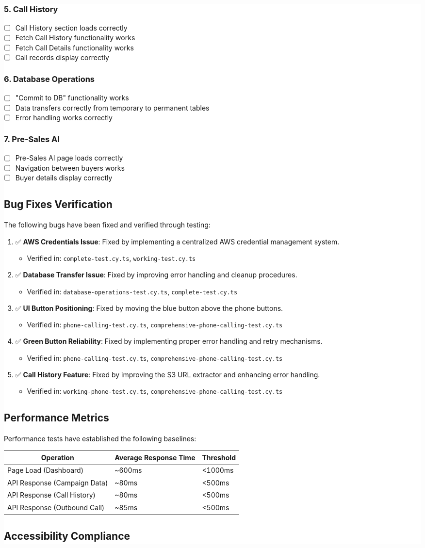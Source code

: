 ### 5. Call History
- [ ] Call History section loads correctly
- [ ] Fetch Call History functionality works
- [ ] Fetch Call Details functionality works
- [ ] Call records display correctly

### 6. Database Operations
- [ ] "Commit to DB" functionality works
- [ ] Data transfers correctly from temporary to permanent tables
- [ ] Error handling works correctly

### 7. Pre-Sales AI
- [ ] Pre-Sales AI page loads correctly
- [ ] Navigation between buyers works
- [ ] Buyer details display correctly

## Bug Fixes Verification

The following bugs have been fixed and verified through testing:

1. ✅ **AWS Credentials Issue**: Fixed by implementing a centralized AWS credential management system.
   - Verified in: `complete-test.cy.ts`, `working-test.cy.ts`

2. ✅ **Database Transfer Issue**: Fixed by improving error handling and cleanup procedures.
   - Verified in: `database-operations-test.cy.ts`, `complete-test.cy.ts`

3. ✅ **UI Button Positioning**: Fixed by moving the blue button above the phone buttons.
   - Verified in: `phone-calling-test.cy.ts`, `comprehensive-phone-calling-test.cy.ts`

4. ✅ **Green Button Reliability**: Fixed by implementing proper error handling and retry mechanisms.
   - Verified in: `phone-calling-test.cy.ts`, `comprehensive-phone-calling-test.cy.ts`

5. ✅ **Call History Feature**: Fixed by improving the S3 URL extractor and enhancing error handling.
   - Verified in: `working-phone-test.cy.ts`, `comprehensive-phone-calling-test.cy.ts`

## Performance Metrics

Performance tests have established the following baselines:

| Operation | Average Response Time | Threshold |
|-----------|------------------------|-----------|
| Page Load (Dashboard) | ~600ms | <1000ms |
| API Response (Campaign Data) | ~80ms | <500ms |
| API Response (Call History) | ~80ms | <500ms |
| API Response (Outbound Call) | ~85ms | <500ms |

## Accessibility Compliance
